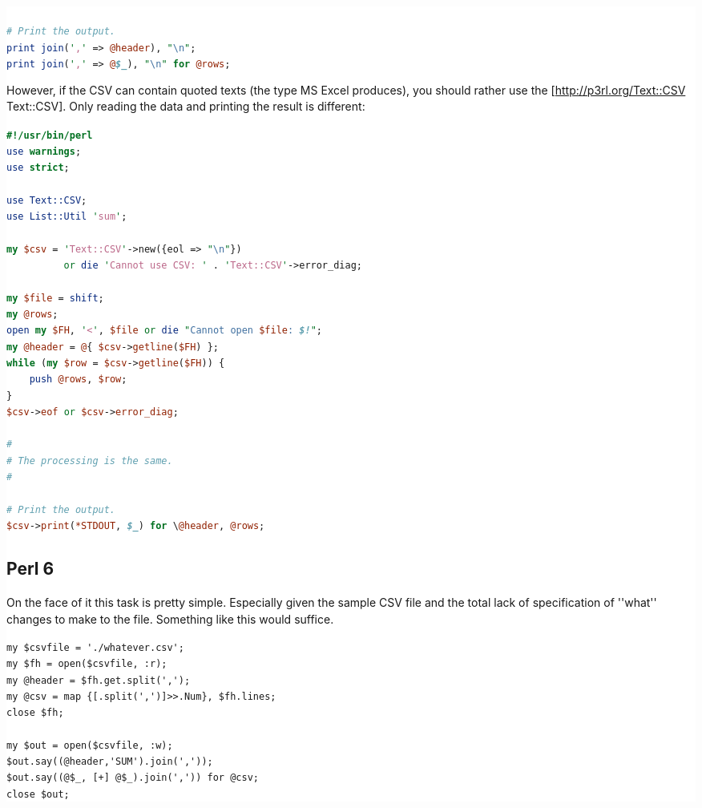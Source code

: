 ```perl

# Print the output.
print join(',' => @header), "\n";
print join(',' => @$_), "\n" for @rows;

```


However, if the CSV can contain quoted texts (the type MS Excel produces), you should rather use the [http://p3rl.org/Text::CSV Text::CSV]. Only reading the data and printing the result is different:

```perl
#!/usr/bin/perl
use warnings;
use strict;

use Text::CSV;
use List::Util 'sum';

my $csv = 'Text::CSV'->new({eol => "\n"})
          or die 'Cannot use CSV: ' . 'Text::CSV'->error_diag;

my $file = shift;
my @rows;
open my $FH, '<', $file or die "Cannot open $file: $!";
my @header = @{ $csv->getline($FH) };
while (my $row = $csv->getline($FH)) {
    push @rows, $row;
}
$csv->eof or $csv->error_diag;

#
# The processing is the same.
#

# Print the output.
$csv->print(*STDOUT, $_) for \@header, @rows;
```



## Perl 6

On the face of it this task is pretty simple. Especially given the sample CSV file and the total lack of specification of ''what'' changes to make to the file. Something like this would suffice.

```perl6
my $csvfile = './whatever.csv';
my $fh = open($csvfile, :r);
my @header = $fh.get.split(',');
my @csv = map {[.split(',')]>>.Num}, $fh.lines;
close $fh;

my $out = open($csvfile, :w);
$out.say((@header,'SUM').join(','));
$out.say((@$_, [+] @$_).join(',')) for @csv;
close $out;
```
